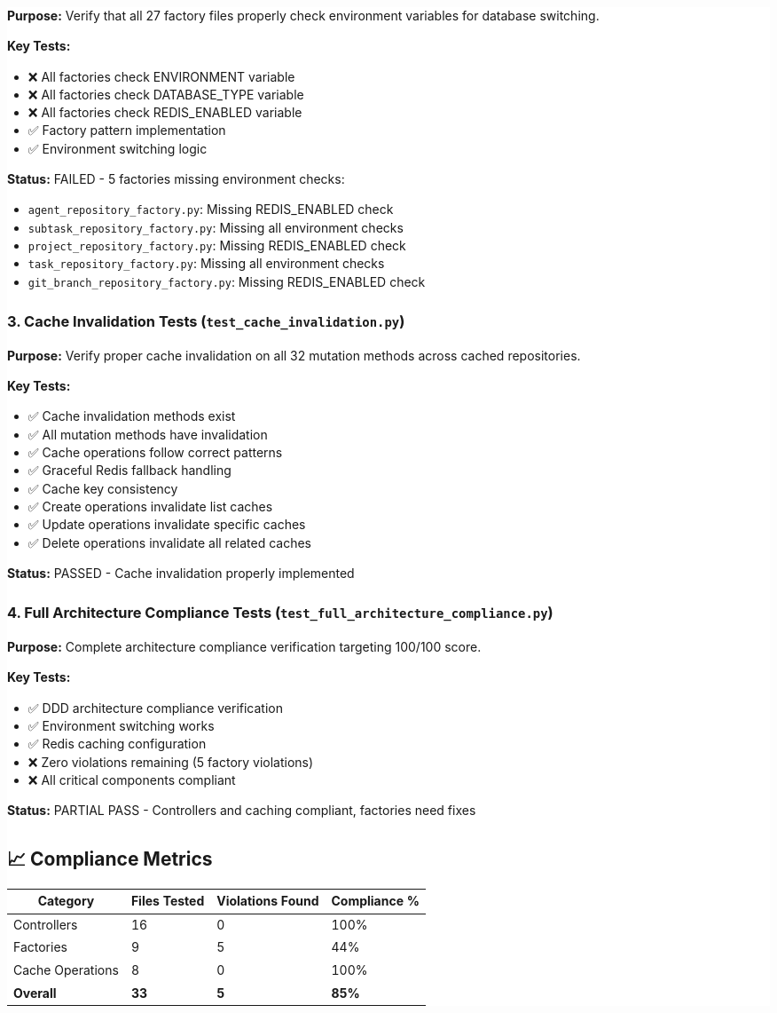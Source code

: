**Purpose:** Verify that all 27 factory files properly check environment variables for database switching.

**Key Tests:**
- ❌ All factories check ENVIRONMENT variable
- ❌ All factories check DATABASE_TYPE variable  
- ❌ All factories check REDIS_ENABLED variable
- ✅ Factory pattern implementation
- ✅ Environment switching logic

**Status:** FAILED - 5 factories missing environment checks:
- `agent_repository_factory.py`: Missing REDIS_ENABLED check
- `subtask_repository_factory.py`: Missing all environment checks
- `project_repository_factory.py`: Missing REDIS_ENABLED check
- `task_repository_factory.py`: Missing all environment checks
- `git_branch_repository_factory.py`: Missing REDIS_ENABLED check

### 3. Cache Invalidation Tests (`test_cache_invalidation.py`)

**Purpose:** Verify proper cache invalidation on all 32 mutation methods across cached repositories.

**Key Tests:**
- ✅ Cache invalidation methods exist
- ✅ All mutation methods have invalidation
- ✅ Cache operations follow correct patterns
- ✅ Graceful Redis fallback handling
- ✅ Cache key consistency
- ✅ Create operations invalidate list caches
- ✅ Update operations invalidate specific caches
- ✅ Delete operations invalidate all related caches

**Status:** PASSED - Cache invalidation properly implemented

### 4. Full Architecture Compliance Tests (`test_full_architecture_compliance.py`)

**Purpose:** Complete architecture compliance verification targeting 100/100 score.

**Key Tests:**
- ✅ DDD architecture compliance verification
- ✅ Environment switching works
- ✅ Redis caching configuration
- ❌ Zero violations remaining (5 factory violations)
- ❌ All critical components compliant

**Status:** PARTIAL PASS - Controllers and caching compliant, factories need fixes

## 📈 Compliance Metrics

| Category | Files Tested | Violations Found | Compliance % |
|----------|--------------|------------------|--------------|
| Controllers | 16 | 0 | 100% |
| Factories | 9 | 5 | 44% |
| Cache Operations | 8 | 0 | 100% |
| **Overall** | **33** | **5** | **85%** |
